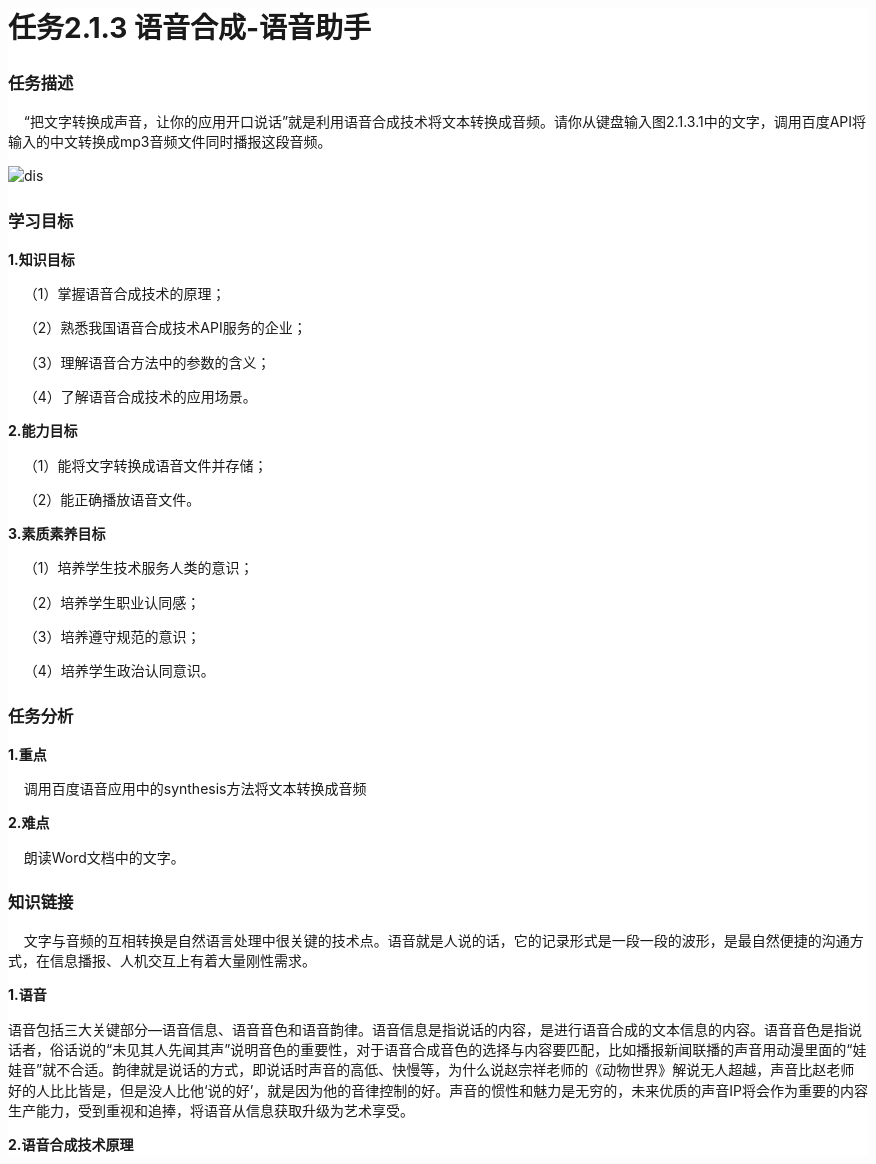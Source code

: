 # 任务2.1.3 语音合成-语音助手

### 任务描述

&nbsp;&nbsp;&nbsp;&nbsp;“把文字转换成声音，让你的应用开口说话”就是利用语音合成技术将文本转换成音频。请你从键盘输入图2.1.3.1中的文字，调用百度API将输入的中文转换成mp3音频文件同时播报这段音频。

![dis](../../images/second/xm1/a1.png)


### 学习目标
**1.知识目标**

&nbsp;&nbsp;&nbsp;&nbsp;（1）掌握语音合成技术的原理；

&nbsp;&nbsp;&nbsp;&nbsp;（2）熟悉我国语音合成技术API服务的企业；

&nbsp;&nbsp;&nbsp;&nbsp;（3）理解语音合方法中的参数的含义；

&nbsp;&nbsp;&nbsp;&nbsp;（4）了解语音合成技术的应用场景。

**2.能力目标**

&nbsp;&nbsp;&nbsp;&nbsp;（1）能将文字转换成语音文件并存储；

&nbsp;&nbsp;&nbsp;&nbsp;（2）能正确播放语音文件。

**3.素质素养目标**

&nbsp;&nbsp;&nbsp;&nbsp;（1）培养学生技术服务人类的意识；

&nbsp;&nbsp;&nbsp;&nbsp;（2）培养学生职业认同感；

&nbsp;&nbsp;&nbsp;&nbsp;（3）培养遵守规范的意识；

&nbsp;&nbsp;&nbsp;&nbsp;（4）培养学生政治认同意识。

### 任务分析
**1.重点**

&nbsp;&nbsp;&nbsp;&nbsp;调用百度语音应用中的synthesis方法将文本转换成音频

**2.难点**

&nbsp;&nbsp;&nbsp;&nbsp;朗读Word文档中的文字。	

### 知识链接
&nbsp;&nbsp;&nbsp;&nbsp;文字与音频的互相转换是自然语言处理中很关键的技术点。语音就是人说的话，它的记录形式是一段一段的波形，是最自然便捷的沟通方式，在信息播报、人机交互上有着大量刚性需求。

**1.语音**

语音包括三大关键部分—语音信息、语音音色和语音韵律。语音信息是指说话的内容，是进行语音合成的文本信息的内容。语音音色是指说话者，俗话说的“未见其人先闻其声”说明音色的重要性，对于语音合成音色的选择与内容要匹配，比如播报新闻联播的声音用动漫里面的“娃娃音”就不合适。韵律就是说话的方式，即说话时声音的高低、快慢等，为什么说赵宗祥老师的《动物世界》解说无人超越，声音比赵老师好的人比比皆是，但是没人比他‘说的好’，就是因为他的音律控制的好。声音的惯性和魅力是无穷的，未来优质的声音IP将会作为重要的内容生产能力，受到重视和追捧，将语音从信息获取升级为艺术享受。

**2.语音合成技术原理**
